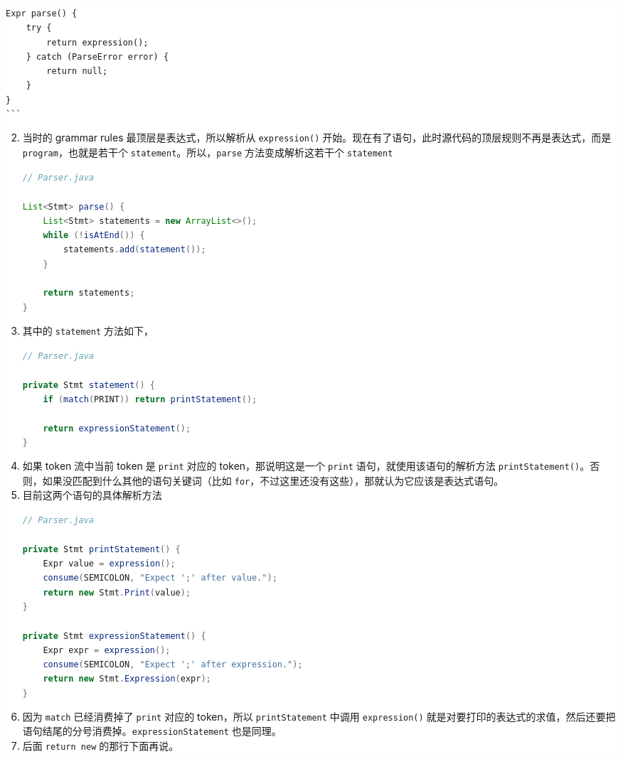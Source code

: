     Expr parse() {
        try {
            return expression();
        } catch (ParseError error) {
            return null;
        }
    }
    ```
2. 当时的 grammar rules 最顶层是表达式，所以解析从 `expression()` 开始。现在有了语句，此时源代码的顶层规则不再是表达式，而是 `program`，也就是若干个 `statement`。所以，`parse` 方法变成解析这若干个 `statement`
    ```java
    // Parser.java

    List<Stmt> parse() {
        List<Stmt> statements = new ArrayList<>();
        while (!isAtEnd()) {
            statements.add(statement());
        }

        return statements; 
    }
    ```
3. 其中的 `statement` 方法如下，
    ```java
    // Parser.java

    private Stmt statement() {
        if (match(PRINT)) return printStatement();

        return expressionStatement();
    }
    ```
4. 如果 token 流中当前 token 是 `print` 对应的 token，那说明这是一个 `print` 语句，就使用该语句的解析方法 `printStatement()`。否则，如果没匹配到什么其他的语句关键词（比如 `for`，不过这里还没有这些），那就认为它应该是表达式语句。
5. 目前这两个语句的具体解析方法
    ```java
    // Parser.java

    private Stmt printStatement() {
        Expr value = expression();
        consume(SEMICOLON, "Expect ';' after value.");
        return new Stmt.Print(value);
    }

    private Stmt expressionStatement() {
        Expr expr = expression();
        consume(SEMICOLON, "Expect ';' after expression.");
        return new Stmt.Expression(expr);
    }
    ```
6. 因为 `match` 已经消费掉了 `print` 对应的 token，所以 `printStatement` 中调用 `expression()` 就是对要打印的表达式的求值，然后还要把语句结尾的分号消费掉。`expressionStatement` 也是同理。
7. 后面 `return new` 的那行下面再说。
